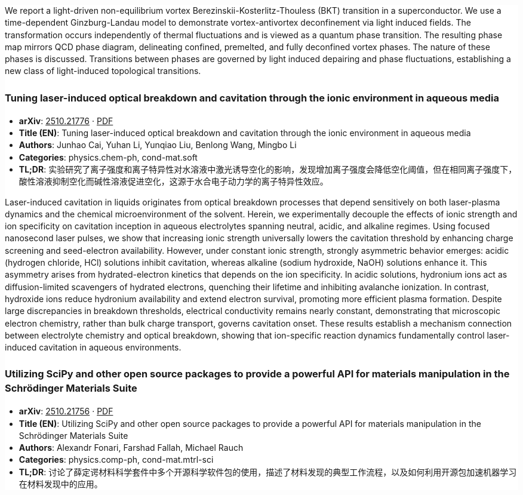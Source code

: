We report a light-driven non-equilibrium vortex
Berezinskii-Kosterlitz-Thouless (BKT) transition in a superconductor. We use a
time-dependent Ginzburg-Landau model to demonstrate vortex-antivortex
deconfinement via light induced fields. The transformation occurs independently
of thermal fluctuations and is viewed as a quantum phase transition. The
resulting phase map mirrors QCD phase diagram, delineating confined, premelted,
and fully deconfined vortex phases. The nature of these phases is discussed.
Transitions between phases are governed by light induced depairing and phase
fluctuations, establishing a new class of light-induced topological
transitions.

### Tuning laser-induced optical breakdown and cavitation through the ionic environment in aqueous media
- **arXiv**: [2510.21776](https://arxiv.org/abs/2510.21776)  ·  [PDF](https://arxiv.org/pdf/2510.21776.pdf)
- **Title (EN)**: Tuning laser-induced optical breakdown and cavitation through the ionic environment in aqueous media
- **Authors**: Junhao Cai, Yuhan Li, Yunqiao Liu, Benlong Wang, Mingbo Li
- **Categories**: physics.chem-ph, cond-mat.soft
- **TL;DR**: 实验研究了离子强度和离子特异性对水溶液中激光诱导空化的影响，发现增加离子强度会降低空化阈值，但在相同离子强度下，酸性溶液抑制空化而碱性溶液促进空化，这源于水合电子动力学的离子特异性效应。

Laser-induced cavitation in liquids originates from optical breakdown
processes that depend sensitively on both laser-plasma dynamics and the
chemical microenvironment of the solvent. Herein, we experimentally decouple
the effects of ionic strength and ion specificity on cavitation inception in
aqueous electrolytes spanning neutral, acidic, and alkaline regimes. Using
focused nanosecond laser pulses, we show that increasing ionic strength
universally lowers the cavitation threshold by enhancing charge screening and
seed-electron availability. However, under constant ionic strength, strongly
asymmetric behavior emerges: acidic (hydrogen chloride, HCl) solutions inhibit
cavitation, whereas alkaline (sodium hydroxide, NaOH) solutions enhance it.
This asymmetry arises from hydrated-electron kinetics that depends on the ion
specificity. In acidic solutions, hydronium ions act as diffusion-limited
scavengers of hydrated electrons, quenching their lifetime and inhibiting
avalanche ionization. In contrast, hydroxide ions reduce hydronium availability
and extend electron survival, promoting more efficient plasma formation.
Despite large discrepancies in breakdown thresholds, electrical conductivity
remains nearly constant, demonstrating that microscopic electron chemistry,
rather than bulk charge transport, governs cavitation onset. These results
establish a mechanism connection between electrolyte chemistry and optical
breakdown, showing that ion-specific reaction dynamics fundamentally control
laser-induced cavitation in aqueous environments.

### Utilizing SciPy and other open source packages to provide a powerful API for materials manipulation in the Schrödinger Materials Suite
- **arXiv**: [2510.21756](https://arxiv.org/abs/2510.21756)  ·  [PDF](https://arxiv.org/pdf/2510.21756.pdf)
- **Title (EN)**: Utilizing SciPy and other open source packages to provide a powerful API for materials manipulation in the Schrödinger Materials Suite
- **Authors**: Alexandr Fonari, Farshad Fallah, Michael Rauch
- **Categories**: physics.comp-ph, cond-mat.mtrl-sci
- **TL;DR**: 讨论了薛定谔材料科学套件中多个开源科学软件包的使用，描述了材料发现的典型工作流程，以及如何利用开源包加速机器学习在材料发现中的应用。
